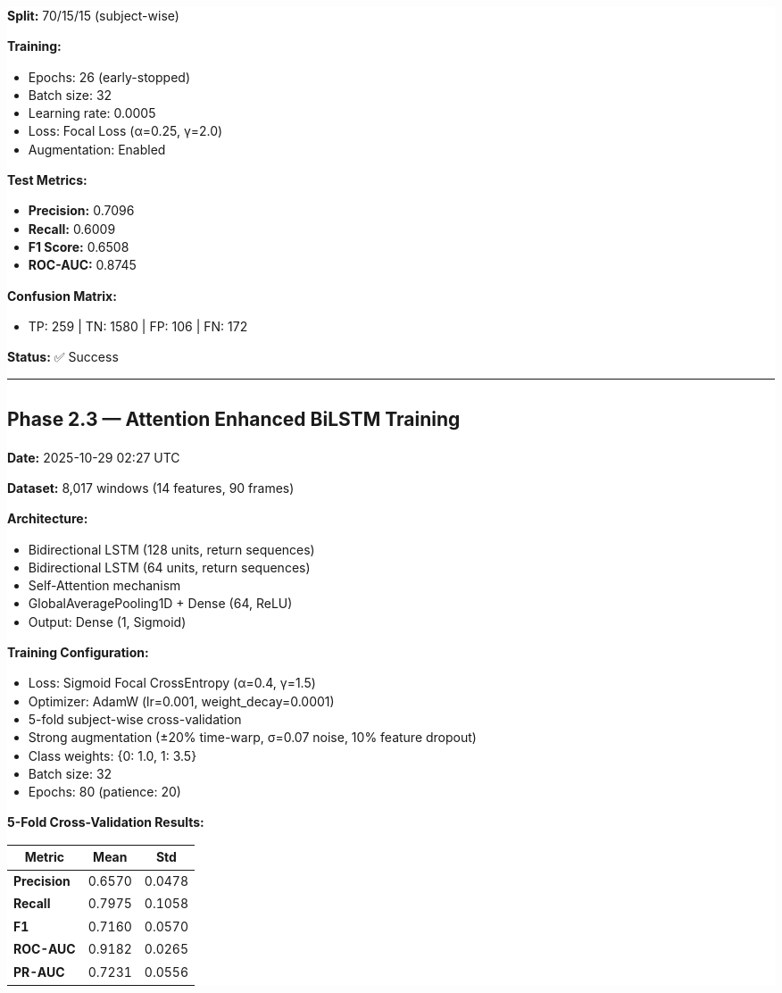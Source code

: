 **Split:** 70/15/15 (subject-wise)

**Training:**
- Epochs: 26 (early-stopped)
- Batch size: 32
- Learning rate: 0.0005
- Loss: Focal Loss (α=0.25, γ=2.0)
- Augmentation: Enabled

**Test Metrics:**
- **Precision:** 0.7096
- **Recall:** 0.6009
- **F1 Score:** 0.6508
- **ROC-AUC:** 0.8745

**Confusion Matrix:**
- TP: 259 | TN: 1580 | FP: 106 | FN: 172

**Status:** ✅ Success

---



## Phase 2.3 — Attention Enhanced BiLSTM Training

**Date:** 2025-10-29 02:27 UTC

**Dataset:** 8,017 windows (14 features, 90 frames)

**Architecture:**
- Bidirectional LSTM (128 units, return sequences)
- Bidirectional LSTM (64 units, return sequences)
- Self-Attention mechanism
- GlobalAveragePooling1D + Dense (64, ReLU)
- Output: Dense (1, Sigmoid)

**Training Configuration:**
- Loss: Sigmoid Focal CrossEntropy (α=0.4, γ=1.5)
- Optimizer: AdamW (lr=0.001, weight_decay=0.0001)
- 5-fold subject-wise cross-validation
- Strong augmentation (±20% time-warp, σ=0.07 noise, 10% feature dropout)
- Class weights: {0: 1.0, 1: 3.5}
- Batch size: 32
- Epochs: 80 (patience: 20)

**5-Fold Cross-Validation Results:**

| Metric | Mean | Std |
|--------|------|-----|
| **Precision** | 0.6570 | 0.0478 |
| **Recall** | 0.7975 | 0.1058 |
| **F1** | 0.7160 | 0.0570 |
| **ROC-AUC** | 0.9182 | 0.0265 |
| **PR-AUC** | 0.7231 | 0.0556 |
